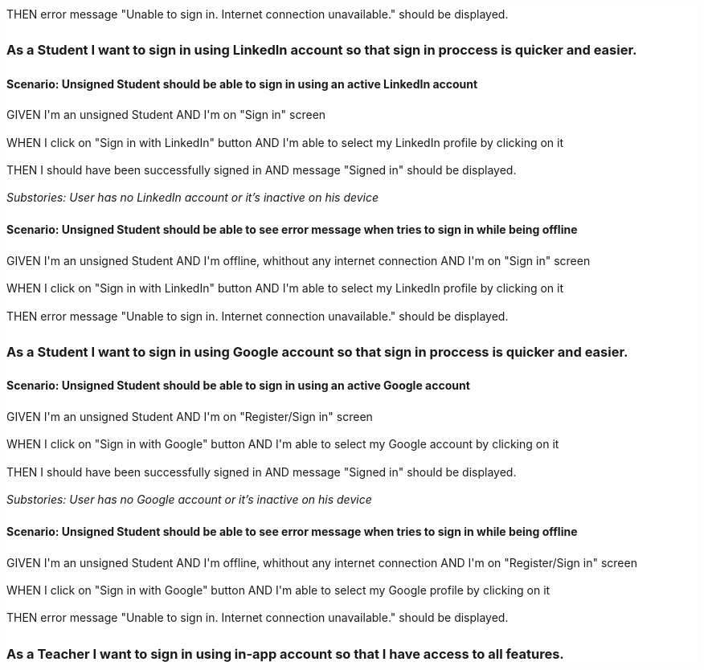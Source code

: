 THEN error message "Unable to sign in. Internet connection unavailable." should be displayed.

### As a Student I want to sign in using LinkedIn account so that sign in proccess is quicker and easier.	

#### Scenario: Unsigned Student should be able to sign in using an active LinkedIn account 

GIVEN I'm an unsigned Student AND I'm on "Sign in" screen 

WHEN I click on "Sign in with LinkedIn" button AND I'm able to select my LinkedIn profile by clicking on it 

THEN I should have been successfully signed in AND message "Signed in" should be displayed.

*Substories: User has no LinkedIn account or it’s inactive on his device*

#### Scenario: Unsigned Student should be able to see error message when tries to sign in while being offline 

GIVEN I'm an unsigned Student AND I'm offline, whithout any internet connection AND I'm on "Sign in" screen 

WHEN I click on "Sign in with LinkedIn" button AND I'm able to select my LinkedIn profile by clicking on it 

THEN error message "Unable to sign in. Internet connection unavailable." should be displayed.

### As a Student I want to sign in using Google account so that sign in proccess is quicker and easier.	

#### Scenario: Unsigned Student should be able to sign in using an active Google account 

GIVEN I'm an unsigned Student AND I'm on "Register/Sign in" screen 

WHEN I click on "Sign in with Google" button AND I'm able to select my Google account by clicking on it 

THEN I should have been successfully signed in AND message "Signed in" should be displayed.

*Substories: User has no Google account or it’s inactive on his device*
	
#### Scenario: Unsigned Student should be able to see error message when tries to sign in while being offline 

GIVEN I'm an unsigned Student AND I'm offline, whithout any internet connection AND I'm on "Register/Sign in" screen

WHEN I click on "Sign in with Google" button AND I'm able to select my Google profile by clicking on it 

THEN error message "Unable to sign in. Internet connection unavailable." should be displayed.

### As a Teacher I want to sign in using in-app account so that I have access to all features.	
